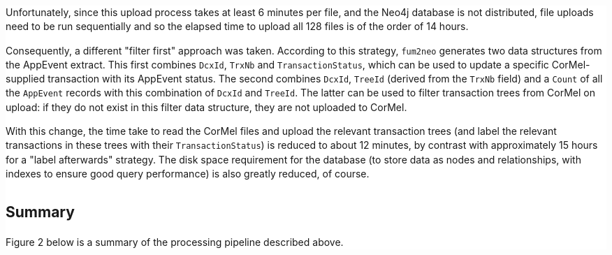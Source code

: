 Unfortunately, since this upload process takes at least 6 minutes per file, and
the Neo4j database is not distributed, file uploads need to be run sequentially
and so the elapsed time to upload all 128 files is of the order of 14 hours.

Consequently, a different "filter first" approach was taken. According to this
strategy, `fum2neo` generates two data structures from the AppEvent extract.
This first combines `DcxId`, `TrxNb` and `TransactionStatus`, which can be used
to update a specific CorMel-supplied transaction with its AppEvent status. The
second combines `DcxId`, `TreeId` (derived from the `TrxNb` field) and a
`Count` of all the `AppEvent` records with this combination of `DcxId` and
`TreeId`. The latter can be used to filter transaction trees from CorMel on
upload: if they do not exist in this filter data structure, they are not
uploaded to CorMel.

With this change, the time take to read the CorMel files and upload the
relevant transaction trees (and label the relevant transactions in these trees
with their `TransactionStatus`) is reduced to about 12 minutes, by contrast
with approximately 15 hours for a "label afterwards" strategy. The disk space
requirement for the database (to store data as nodes and relationships, with
indexes to ensure good query performance) is also greatly reduced, of course.

## Summary

Figure 2 below is a summary of the processing pipeline described above.
